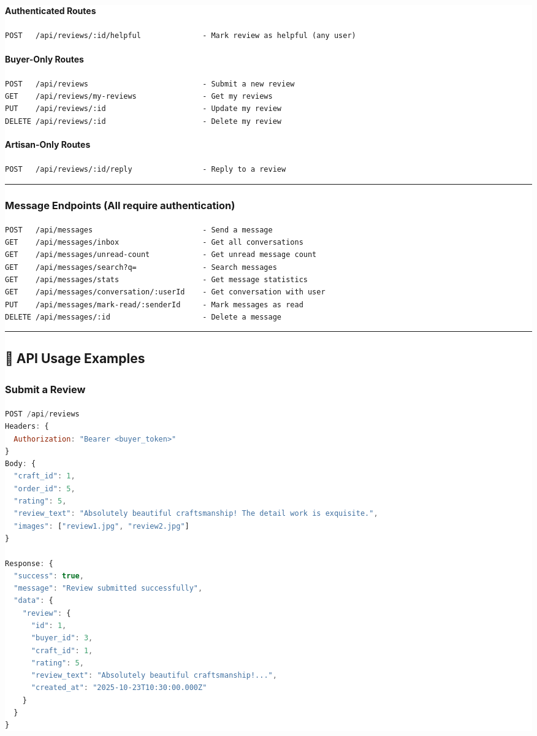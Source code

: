 #### Authenticated Routes
```
POST   /api/reviews/:id/helpful              - Mark review as helpful (any user)
```

#### Buyer-Only Routes
```
POST   /api/reviews                          - Submit a new review
GET    /api/reviews/my-reviews               - Get my reviews
PUT    /api/reviews/:id                      - Update my review
DELETE /api/reviews/:id                      - Delete my review
```

#### Artisan-Only Routes
```
POST   /api/reviews/:id/reply                - Reply to a review
```

---

### **Message Endpoints** (All require authentication)

```
POST   /api/messages                         - Send a message
GET    /api/messages/inbox                   - Get all conversations
GET    /api/messages/unread-count            - Get unread message count
GET    /api/messages/search?q=               - Search messages
GET    /api/messages/stats                   - Get message statistics
GET    /api/messages/conversation/:userId    - Get conversation with user
PUT    /api/messages/mark-read/:senderId     - Mark messages as read
DELETE /api/messages/:id                     - Delete a message
```

---

## 📝 API Usage Examples

### **Submit a Review**
```javascript
POST /api/reviews
Headers: {
  Authorization: "Bearer <buyer_token>"
}
Body: {
  "craft_id": 1,
  "order_id": 5,
  "rating": 5,
  "review_text": "Absolutely beautiful craftsmanship! The detail work is exquisite.",
  "images": ["review1.jpg", "review2.jpg"]
}

Response: {
  "success": true,
  "message": "Review submitted successfully",
  "data": {
    "review": {
      "id": 1,
      "buyer_id": 3,
      "craft_id": 1,
      "rating": 5,
      "review_text": "Absolutely beautiful craftsmanship!...",
      "created_at": "2025-10-23T10:30:00.000Z"
    }
  }
}
```
